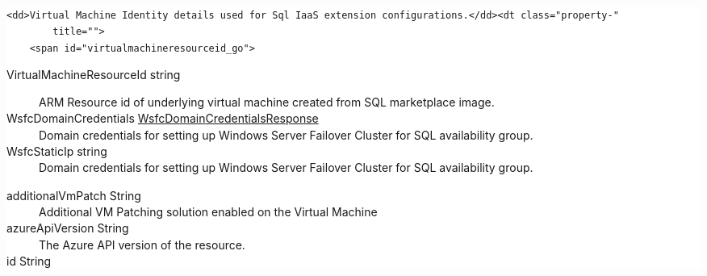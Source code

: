     <dd>Virtual Machine Identity details used for Sql IaaS extension configurations.</dd><dt class="property-"
            title="">
        <span id="virtualmachineresourceid_go">
<a data-swiftype-name="resource-property" data-swiftype-type="text" href="#virtualmachineresourceid_go" style="color: inherit; text-decoration: inherit;">Virtual<wbr>Machine<wbr>Resource<wbr>Id</a>
</span>
        <span class="property-indicator"></span>
        <span class="property-type">string</span>
    </dt>
    <dd>ARM Resource id of underlying virtual machine created from SQL marketplace image.</dd><dt class="property-"
            title="">
        <span id="wsfcdomaincredentials_go">
<a data-swiftype-name="resource-property" data-swiftype-type="text" href="#wsfcdomaincredentials_go" style="color: inherit; text-decoration: inherit;">Wsfc<wbr>Domain<wbr>Credentials</a>
</span>
        <span class="property-indicator"></span>
        <span class="property-type"><a href="#wsfcdomaincredentialsresponse">Wsfc<wbr>Domain<wbr>Credentials<wbr>Response</a></span>
    </dt>
    <dd>Domain credentials for setting up Windows Server Failover Cluster for SQL availability group.</dd><dt class="property-"
            title="">
        <span id="wsfcstaticip_go">
<a data-swiftype-name="resource-property" data-swiftype-type="text" href="#wsfcstaticip_go" style="color: inherit; text-decoration: inherit;">Wsfc<wbr>Static<wbr>Ip</a>
</span>
        <span class="property-indicator"></span>
        <span class="property-type">string</span>
    </dt>
    <dd>Domain credentials for setting up Windows Server Failover Cluster for SQL availability group.</dd></dl>
</pulumi-choosable>
</div>

<div>
<pulumi-choosable type="language" values="java">
<dl class="resources-properties"><dt class="property-"
            title="">
        <span id="additionalvmpatch_java">
<a data-swiftype-name="resource-property" data-swiftype-type="text" href="#additionalvmpatch_java" style="color: inherit; text-decoration: inherit;">additional<wbr>Vm<wbr>Patch</a>
</span>
        <span class="property-indicator"></span>
        <span class="property-type">String</span>
    </dt>
    <dd>Additional VM Patching solution enabled on the Virtual Machine</dd><dt class="property-"
            title="">
        <span id="azureapiversion_java">
<a data-swiftype-name="resource-property" data-swiftype-type="text" href="#azureapiversion_java" style="color: inherit; text-decoration: inherit;">azure<wbr>Api<wbr>Version</a>
</span>
        <span class="property-indicator"></span>
        <span class="property-type">String</span>
    </dt>
    <dd>The Azure API version of the resource.</dd><dt class="property-"
            title="">
        <span id="id_java">
<a data-swiftype-name="resource-property" data-swiftype-type="text" href="#id_java" style="color: inherit; text-decoration: inherit;">id</a>
</span>
        <span class="property-indicator"></span>
        <span class="property-type">String</span>